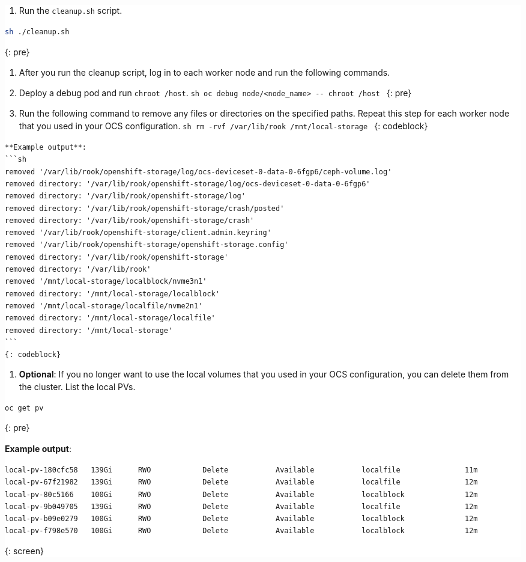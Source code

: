1. Run the `cleanup.sh` script.
  ```sh
  sh ./cleanup.sh
  ```
  {: pre}

1. After you run the cleanup script, log in to each worker node and run the following commands.
  1. Deploy a debug pod and run `chroot /host`.
    ```sh
    oc debug node/<node_name> -- chroot /host
    ```
    {: pre}

  1. Run the following command to remove any files or directories on the specified paths. Repeat this step for each worker node that you used in your OCS configuration.
    ```sh
    rm -rvf /var/lib/rook /mnt/local-storage
    ```
    {: codeblock}

    **Example output**:
    ```sh
    removed '/var/lib/rook/openshift-storage/log/ocs-deviceset-0-data-0-6fgp6/ceph-volume.log'
    removed directory: '/var/lib/rook/openshift-storage/log/ocs-deviceset-0-data-0-6fgp6'
    removed directory: '/var/lib/rook/openshift-storage/log'
    removed directory: '/var/lib/rook/openshift-storage/crash/posted'
    removed directory: '/var/lib/rook/openshift-storage/crash'
    removed '/var/lib/rook/openshift-storage/client.admin.keyring'
    removed '/var/lib/rook/openshift-storage/openshift-storage.config'
    removed directory: '/var/lib/rook/openshift-storage'
    removed directory: '/var/lib/rook'
    removed '/mnt/local-storage/localblock/nvme3n1'
    removed directory: '/mnt/local-storage/localblock'
    removed '/mnt/local-storage/localfile/nvme2n1'
    removed directory: '/mnt/local-storage/localfile'
    removed directory: '/mnt/local-storage'
    ```
    {: codeblock}

1. **Optional**: If you no longer want to use the local volumes that you used in your OCS configuration, you can delete them from the cluster. List the local PVs.
  ```sh
  oc get pv
  ```
  {: pre}

  **Example output**:
  ```sh
  local-pv-180cfc58   139Gi      RWO            Delete           Available           localfile               11m
  local-pv-67f21982   139Gi      RWO            Delete           Available           localfile               12m
  local-pv-80c5166    100Gi      RWO            Delete           Available           localblock              12m
  local-pv-9b049705   139Gi      RWO            Delete           Available           localfile               12m
  local-pv-b09e0279   100Gi      RWO            Delete           Available           localblock              12m
  local-pv-f798e570   100Gi      RWO            Delete           Available           localblock              12m
  ```
  {: screen}
